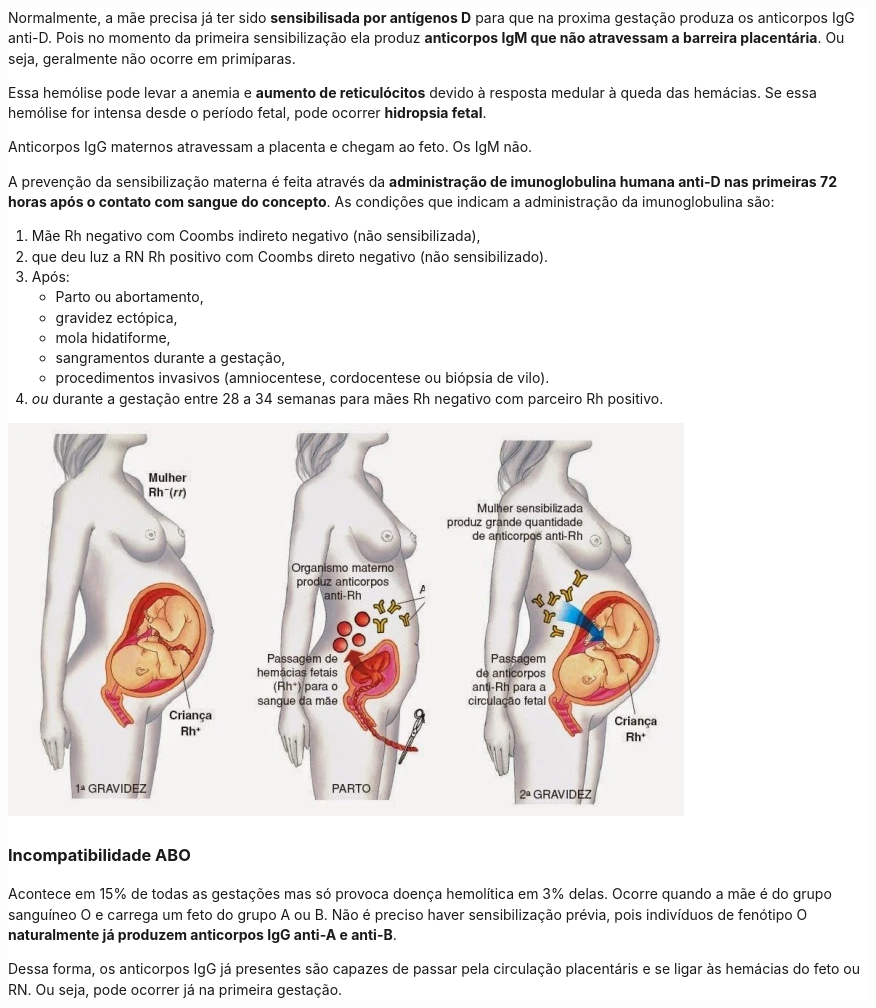 Normalmente, a mãe precisa já ter sido **sensibilisada por antígenos D** para que na proxima gestação produza os anticorpos IgG anti-D. Pois no momento da primeira sensibilização ela produz **anticorpos IgM que não atravessam a barreira placentária**. Ou seja, geralmente não ocorre em primíparas.

Essa hemólise pode levar a anemia e **aumento de reticulócitos** devido à resposta medular à queda das hemácias. Se essa hemólise for intensa desde o período fetal, pode ocorrer **hidropsia fetal**.

<span class="alert">
Anticorpos IgG maternos atravessam a placenta e chegam ao feto. Os IgM não.
</span>

A prevenção da sensibilização materna é feita através da **administração de imunoglobulina humana anti-D nas primeiras 72 horas após o contato com sangue do concepto**. As condições que indicam a administração da imunoglobulina são:

1. Mãe Rh negativo com Coombs indireto negativo (não sensibilizada),
2. que deu luz a RN Rh positivo com Coombs direto negativo (não sensibilizado).
3. Após:
   * Parto ou abortamento, 
   * gravidez ectópica, 
   * mola hidatiforme, 
   * sangramentos durante a gestação,
   * procedimentos invasivos (amniocentese, cordocentese ou biópsia de vilo).
4. *ou* durante a gestação entre 28 a 34 semanas para mães Rh negativo com parceiro Rh positivo.

![Rh](/assets/neonatologia/ictericia/rh.jpg)

### Incompatibilidade ABO

Acontece em 15% de todas as gestações mas só provoca doença hemolítica em 3% delas. Ocorre quando a mãe é do grupo sanguíneo O e carrega um feto do grupo A ou B. Não é preciso haver sensibilização prévia, pois indivíduos de fenótipo O **naturalmente já produzem anticorpos IgG anti-A e anti-B**.

Dessa forma, os anticorpos IgG já presentes são capazes de passar pela circulação placentáris e se ligar às hemácias do feto ou RN. Ou seja, pode ocorrer já na primeira gestação.
